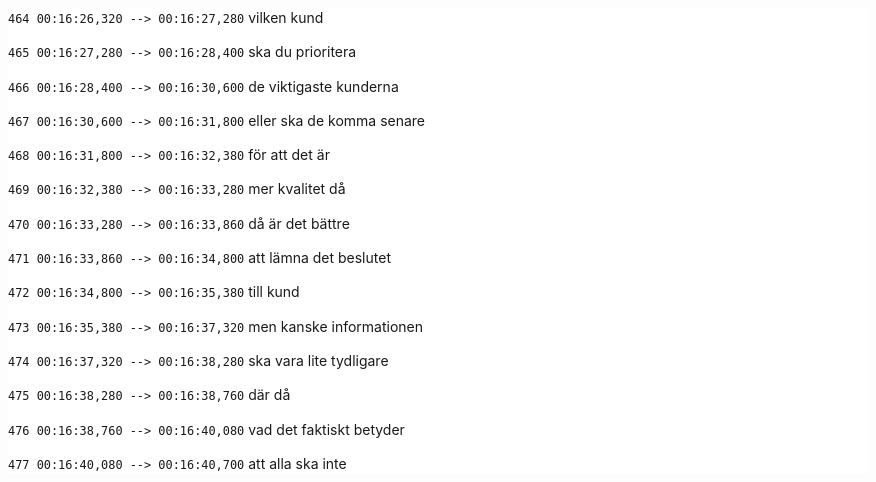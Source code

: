 

`464 00:16:26,320 --> 00:16:27,280`
vilken kund



`465 00:16:27,280 --> 00:16:28,400`
ska du prioritera



`466 00:16:28,400 --> 00:16:30,600`
de viktigaste kunderna



`467 00:16:30,600 --> 00:16:31,800`
eller ska de komma senare



`468 00:16:31,800 --> 00:16:32,380`
för att det är



`469 00:16:32,380 --> 00:16:33,280`
mer kvalitet då



`470 00:16:33,280 --> 00:16:33,860`
då är det bättre



`471 00:16:33,860 --> 00:16:34,800`
att lämna det beslutet



`472 00:16:34,800 --> 00:16:35,380`
till kund



`473 00:16:35,380 --> 00:16:37,320`
men kanske informationen



`474 00:16:37,320 --> 00:16:38,280`
ska vara lite tydligare



`475 00:16:38,280 --> 00:16:38,760`
där då



`476 00:16:38,760 --> 00:16:40,080`
vad det faktiskt betyder



`477 00:16:40,080 --> 00:16:40,700`
att alla ska inte
